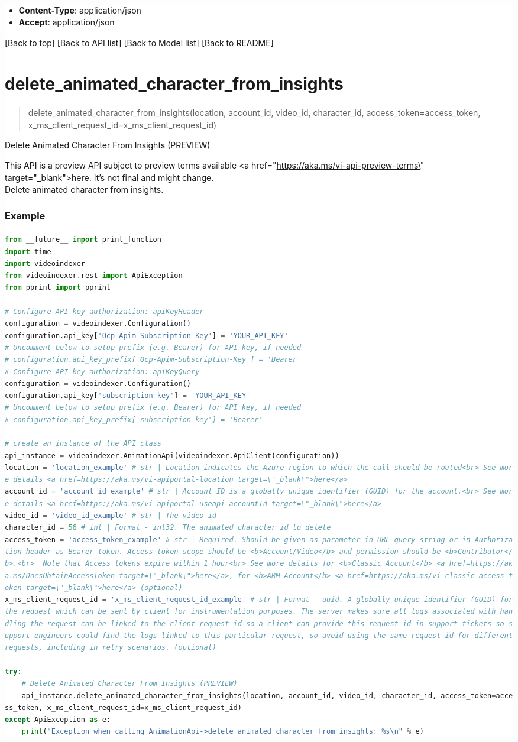  - **Content-Type**: application/json
 - **Accept**: application/json

[[Back to top]](#) [[Back to API list]](../README.md#documentation-for-api-endpoints) [[Back to Model list]](../README.md#documentation-for-models) [[Back to README]](../README.md)

# **delete_animated_character_from_insights**
> delete_animated_character_from_insights(location, account_id, video_id, character_id, access_token=access_token, x_ms_client_request_id=x_ms_client_request_id)

Delete Animated Character From Insights (PREVIEW)

This API is a preview API subject to preview terms available <a href=\"https://aka.ms/vi-api-preview-terms\" target=\"_blank\">here</a>. It’s not final and might change.<br/>Delete animated character from insights.

### Example
```python
from __future__ import print_function
import time
import videoindexer
from videoindexer.rest import ApiException
from pprint import pprint

# Configure API key authorization: apiKeyHeader
configuration = videoindexer.Configuration()
configuration.api_key['Ocp-Apim-Subscription-Key'] = 'YOUR_API_KEY'
# Uncomment below to setup prefix (e.g. Bearer) for API key, if needed
# configuration.api_key_prefix['Ocp-Apim-Subscription-Key'] = 'Bearer'
# Configure API key authorization: apiKeyQuery
configuration = videoindexer.Configuration()
configuration.api_key['subscription-key'] = 'YOUR_API_KEY'
# Uncomment below to setup prefix (e.g. Bearer) for API key, if needed
# configuration.api_key_prefix['subscription-key'] = 'Bearer'

# create an instance of the API class
api_instance = videoindexer.AnimationApi(videoindexer.ApiClient(configuration))
location = 'location_example' # str | Location indicates the Azure region to which the call should be routed<br> See more details <a href=https://aka.ms/vi-apiportal-location target=\"_blank\">here</a>
account_id = 'account_id_example' # str | Account ID is a globally unique identifier (GUID) for the account.<br> See more details <a href=https://aka.ms/vi-apiportal-useapi-accountId target=\"_blank\">here</a>
video_id = 'video_id_example' # str | The video id
character_id = 56 # int | Format - int32. The animated character id to delete
access_token = 'access_token_example' # str | Required. Should be given as parameter in URL query string or in Authorization header as Bearer token. Access token scope should be <b>Account/Video</b> and permission should be <b>Contributor</b>.<br>  Note that Access tokens expire within 1 hour<br> See more details for <b>Classic Account</b> <a href=https://aka.ms/DocsObtainAccessToken target=\"_blank\">here</a>, for <b>ARM Account</b> <a href=https://aka.ms/vi-classic-access-token target=\"_blank\">here</a> (optional)
x_ms_client_request_id = 'x_ms_client_request_id_example' # str | Format - uuid. A globally unique identifier (GUID) for the request which can be sent by client for instrumentation purposes. The server makes sure all logs associated with handling the request can be linked to the client request id so a client can provide this request id in support tickets so support engineers could find the logs linked to this particular request, so avoid using the same request id for different requests, including in retry scenarios. (optional)

try:
    # Delete Animated Character From Insights (PREVIEW)
    api_instance.delete_animated_character_from_insights(location, account_id, video_id, character_id, access_token=access_token, x_ms_client_request_id=x_ms_client_request_id)
except ApiException as e:
    print("Exception when calling AnimationApi->delete_animated_character_from_insights: %s\n" % e)
```